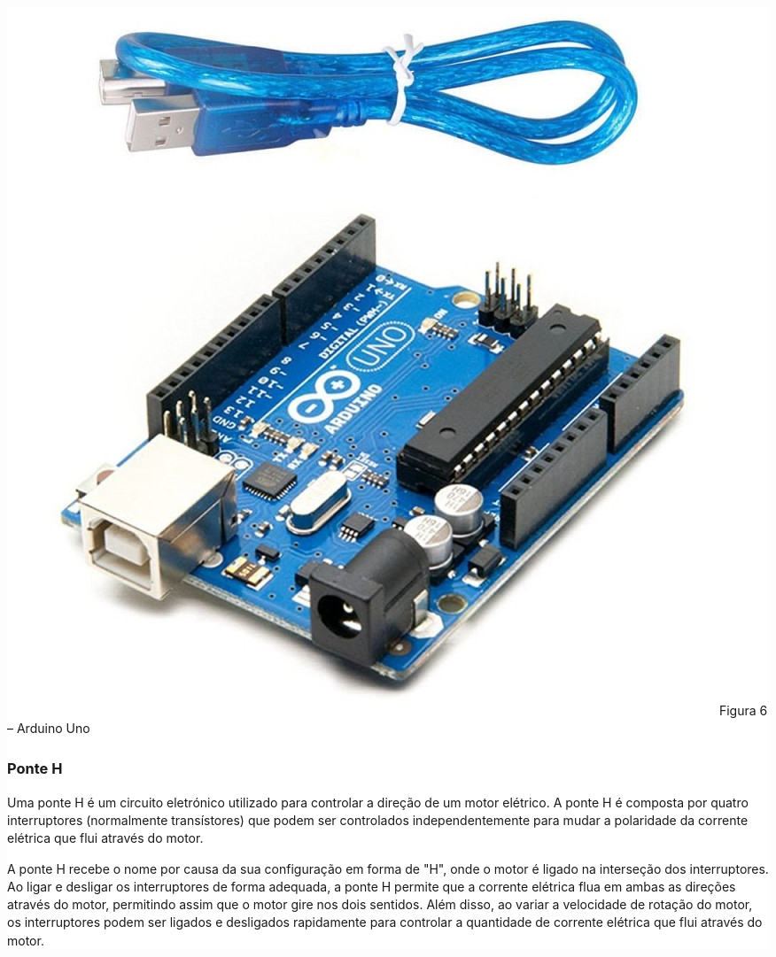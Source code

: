 ![arduino](arduino_uno.jpg)
Figura 6 – Arduino Uno

### Ponte H
Uma ponte H é um circuito eletrónico utilizado para controlar a direção de um motor elétrico. A ponte H é composta por quatro interruptores (normalmente transístores) que podem ser controlados independentemente para mudar a polaridade da corrente elétrica que flui através do motor.

A ponte H recebe o nome por causa da sua configuração em forma de "H", onde o motor é ligado na interseção dos interruptores. Ao ligar e desligar os interruptores de forma adequada, a ponte H permite que a corrente elétrica flua em ambas as direções através do motor, permitindo assim que o motor gire nos dois sentidos. Além disso, ao variar a velocidade de rotação do motor, os interruptores podem ser ligados e desligados rapidamente para controlar a quantidade de corrente elétrica que flui através do motor.
